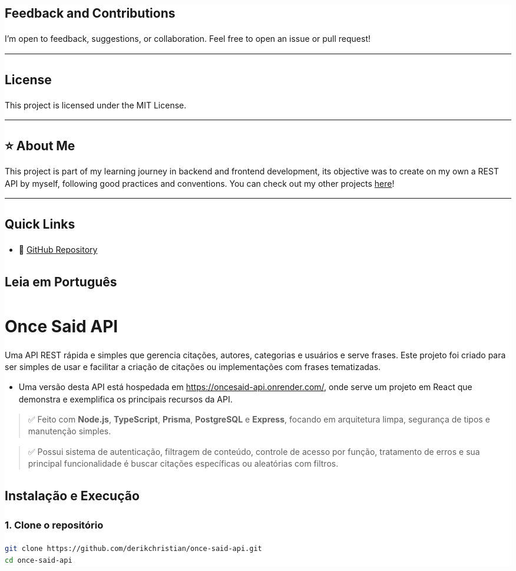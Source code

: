 ## Feedback and Contributions

I’m open to feedback, suggestions, or collaboration. Feel free to open an issue or pull request!

---

## License

This project is licensed under the MIT License.

---

## ⭐ About Me

This project is part of my learning journey in backend and frontend development, its objective was to create on my own a REST API by myself, following good practices and conventions. You can check out my other projects [here](https://github.com/derikchristian)!

---

## Quick Links

- 🔗 [GitHub Repository](https://github.com/derikchristian/once-said-api)





## Leia em Português

# Once Said API

Uma API REST rápida e simples que gerencia citações, autores, categorias e usuários e serve frases. Este projeto foi criado para ser simples de usar e facilitar a criação de citações ou implementações com frases tematizadas.

- Uma versão desta API está hospedada em https://oncesaid-api.onrender.com/, onde serve um projeto em React que demonstra e exemplifica os principais recursos da API.

> ✅ Feito com **Node.js**, **TypeScript**, **Prisma**, **PostgreSQL** e **Express**, focando em arquitetura limpa, segurança de tipos e manutenção simples.

> ✅ Possui sistema de autenticação, filtragem de conteúdo, controle de acesso por função, tratamento de erros e sua principal funcionalidade é buscar citações específicas ou aleatórias com filtros.

## Instalação e Execução

### 1. Clone o repositório

```bash
git clone https://github.com/derikchristian/once-said-api.git
cd once-said-api
```
